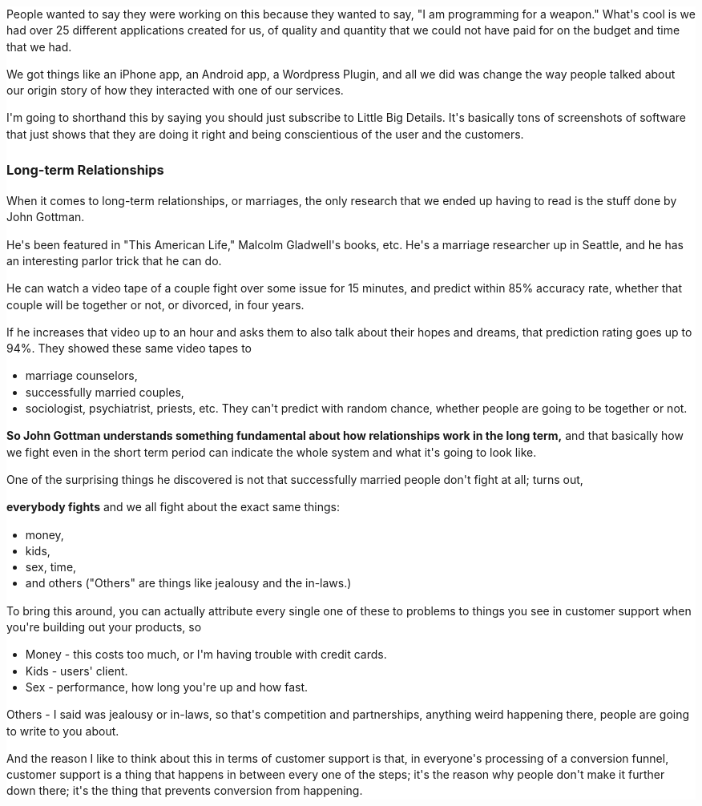 People wanted to say they were working on this because they wanted to say, "I am programming for a weapon." What's cool is we had over 25 different applications created for us, of quality and quantity that we could not have paid for on the budget and time that we had. 

We got things like an iPhone app, an Android app, a Wordpress Plugin, and all we did was change the way people talked about our origin story of how they interacted with one of our services.

I'm going to shorthand this by saying you should just subscribe to Little Big Details. It's basically tons of screenshots of software that just shows that they are doing it right and being conscientious of the user and the customers.

### Long-term Relationships

When it comes to long-term relationships, or marriages, the only research that we ended up having to read is the stuff done by John Gottman. 

He's been featured in "This American Life," Malcolm Gladwell's books, etc. He's a marriage researcher up in Seattle, and he has an interesting parlor trick that he can do. 

He can watch a video tape of a couple fight over some issue for 15 minutes, and predict within 85% accuracy rate, whether that couple will be together or not, or divorced, in four years. 

If he increases that video up to an hour and asks them to also talk about their hopes and dreams, that prediction rating goes up to 94%. 
They showed these same video tapes to 
- marriage counselors,
- successfully married couples, 
- sociologist, psychiatrist, priests, etc. 
They can't predict with random chance, whether people are going to be together or not.

**So John Gottman understands something fundamental about how relationships work in the long term,**
and that basically how we fight even in the short term period can indicate the whole system and what it's going to look like.

One of the surprising things he discovered is not that successfully married people don't fight at all; turns out,

**everybody fights** and we all fight about the exact same things: 
- money, 
- kids, 
- sex, time,
- and others ("Others" are things like jealousy and the in-laws.)

To bring this around, you can actually attribute every single one of these to problems to things you see in customer support when you're building out your products, so 

- Money - this costs too much, or I'm having trouble with credit cards. 
- Kids - users' client.
- Sex - performance, how long you're up and how fast.

Others - I said was jealousy or in-laws, so that's competition and partnerships, anything weird happening there, people are going to write to you about.

And the reason I like to think about this in terms of customer support is that, in everyone's processing of a conversion funnel, customer support is a thing that happens in between every one of the steps; 
it's the reason why people don't make it further down there; it's the thing that prevents conversion from happening.
